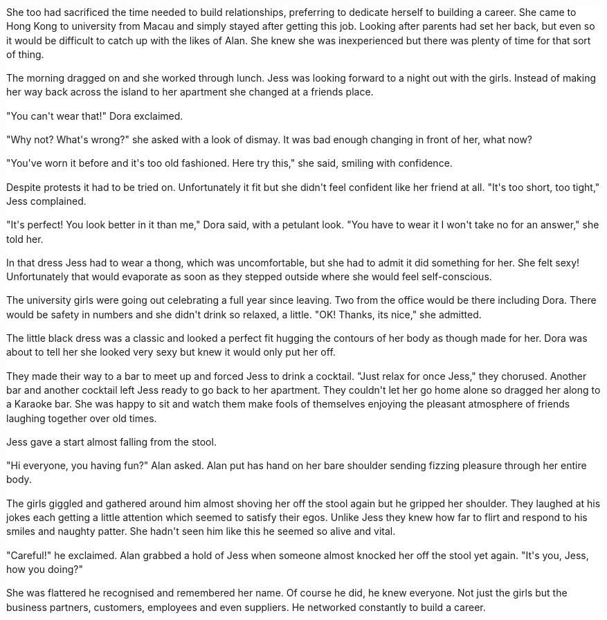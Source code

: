  She too had sacrificed the time needed to build relationships, preferring to dedicate herself to building a career. She came to Hong Kong to university from Macau and simply stayed after getting this job. Looking after parents had set her back, but even so it would be difficult to catch up with the likes of Alan. She knew she was inexperienced but there was plenty of time for that sort of thing. 

 The morning dragged on and she worked through lunch. Jess was looking forward to a night out with the girls. Instead of making her way back across the island to her apartment she changed at a friends place. 

 "You can't wear that!" Dora exclaimed. 

 "Why not? What's wrong?" she asked with a look of dismay. It was bad enough changing in front of her, what now? 

 "You've worn it before and it's too old fashioned. Here try this," she said, smiling with confidence. 

 Despite protests it had to be tried on. Unfortunately it fit but she didn't feel confident like her friend at all. "It's too short, too tight," Jess complained. 

 "It's perfect! You look better in it than me," Dora said, with a petulant look. "You have to wear it I won't take no for an answer," she told her. 

 In that dress Jess had to wear a thong, which was uncomfortable, but she had to admit it did something for her. She felt sexy! Unfortunately that would evaporate as soon as they stepped outside where she would feel self-conscious. 

 The university girls were going out celebrating a full year since leaving. Two from the office would be there including Dora. There would be safety in numbers and she didn't drink so relaxed, a little. "OK! Thanks, its nice," she admitted. 

 The little black dress was a classic and looked a perfect fit hugging the contours of her body as though made for her. Dora was about to tell her she looked very sexy but knew it would only put her off. 

 They made their way to a bar to meet up and forced Jess to drink a cocktail. "Just relax for once Jess," they chorused. Another bar and another cocktail left Jess ready to go back to her apartment. They couldn't let her go home alone so dragged her along to a Karaoke bar. She was happy to sit and watch them make fools of themselves enjoying the pleasant atmosphere of friends laughing together over old times. 

 Jess gave a start almost falling from the stool. 

 "Hi everyone, you having fun?" Alan asked. Alan put has hand on her bare shoulder sending fizzing pleasure through her entire body. 

 The girls giggled and gathered around him almost shoving her off the stool again but he gripped her shoulder. They laughed at his jokes each getting a little attention which seemed to satisfy their egos. Unlike Jess they knew how far to flirt and respond to his smiles and naughty patter. She hadn't seen him like this he seemed so alive and vital. 

 "Careful!" he exclaimed. Alan grabbed a hold of Jess when someone almost knocked her off the stool yet again. "It's you, Jess, how you doing?" 

 She was flattered he recognised and remembered her name. Of course he did, he knew everyone. Not just the girls but the business partners, customers, employees and even suppliers. He networked constantly to build a career. 
